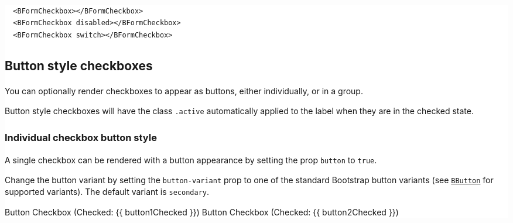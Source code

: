 ```vue-html
  <BFormCheckbox></BFormCheckbox>
  <BFormCheckbox disabled></BFormCheckbox>
  <BFormCheckbox switch></BFormCheckbox>
```

  </template>
</HighlightCard>

## Button style checkboxes

You can optionally render checkboxes to appear as buttons, either individually, or in a group.

Button style checkboxes will have the class `.active` automatically applied to the label when they are in the checked state.

### Individual checkbox button style

A single checkbox can be rendered with a button appearance by setting the prop `button` to `true`.

Change the button variant by setting the `button-variant` prop to one of the standard Bootstrap button variants
(see [`BButton`](/docs/components/button) for supported variants). The default variant is `secondary`.

<HighlightCard>
  <div class="hstack gap-3">
    <BFormCheckbox v-model="button1Checked" button>
      Button Checkbox (Checked: {{ button1Checked }})
    </BFormCheckbox>
    <BFormCheckbox v-model="button2Checked" button button-variant="danger">
      Button Checkbox (Checked: {{ button2Checked }})
    </BFormCheckbox>
  </div>
  <template #html>

```vue
<template>
  <div class="hstack gap-3">
    <BFormCheckbox v-model="button1Checked" button>
      Button Checkbox (Checked: {{ button1Checked }})
    </BFormCheckbox>

    <BFormCheckbox v-model="button2Checked" button button-variant="danger">
      Button Checkbox (Checked: {{ button2Checked }})
    </BFormCheckbox>
  </div>
</template>

<script setup lang="ts">
import {ref} from 'vue'

const button1Checked = ref(false)
const button2Checked = ref(false)
</script>
```
